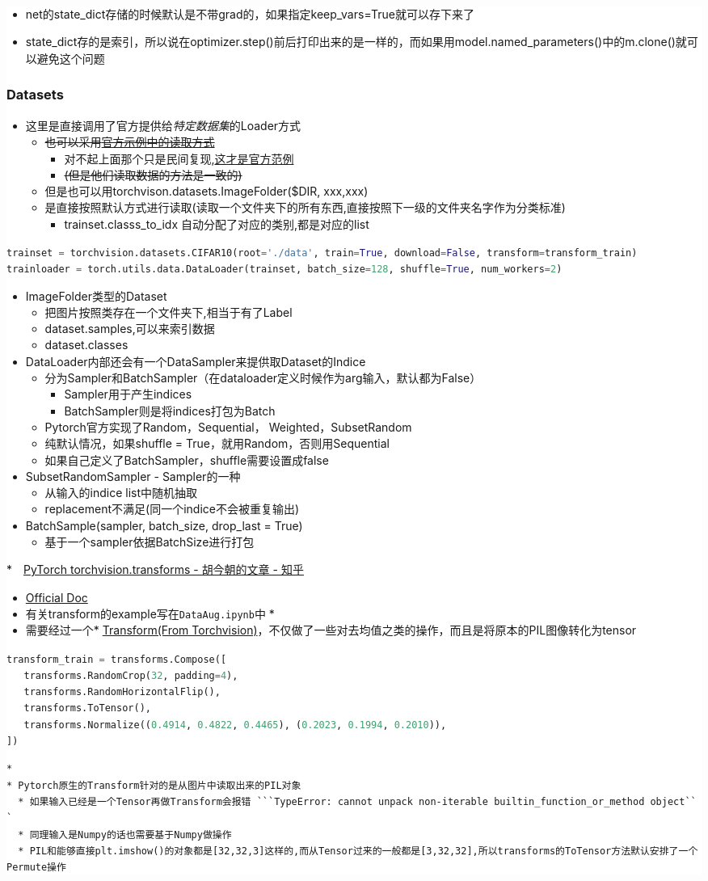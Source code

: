 * net的state_dict存储的时候默认是不带grad的，如果指定keep_vars=True就可以存下来了

* state_dict存的是索引，所以说在optimizer.step()前后打印出来的是一样的，而如果用model.named_parameters()中的m.clone()就可以避免这个问题


### Datasets
   * 这里是直接调用了官方提供给*特定数据集*的Loader方式
     * ~~也可以采用[官方示例中的读取方式](https://github.com/bearpaw/pytorch-classification/blob/master/imagenet.py)~~
       * 对不起上面那个只是民间复现,[这才是官方范例](https://github.com/pytorch/examples/blob/master/imagenet/main.py)
       * ~~(但是他们读取数据的方法是一致的)~~
     * 但是也可以用torchvison.datasets.ImageFolder($DIR, xxx,xxx)
     * 是直接按照默认方式进行读取(读取一个文件夹下的所有东西,直接按照下一级的文件夹名字作为分类标准)
       * trainset.classs_to_idx 自动分配了对应的类别,都是对应的list
       
   ``` py
   trainset = torchvision.datasets.CIFAR10(root='./data', train=True, download=False, transform=transform_train)
   trainloader = torch.utils.data.DataLoader(trainset, batch_size=128, shuffle=True, num_workers=2)
   ```
   * ImageFolder类型的Dataset
     * 把图片按照类存在一个文件夹下,相当于有了Label
     * dataset.samples,可以来索引数据
     * dataset.classes
   * DataLoader内部还会有一个DataSampler来提供取Dataset的Indice
     * 分为Sampler和BatchSampler（在dataloader定义时候作为arg输入，默认都为False）
       * Sampler用于产生indices
       * BatchSampler则是将indices打包为Batch
     * Pytorch官方实现了Random，Sequential， Weighted，SubsetRandom
     * 纯默认情况，如果shuffle = True，就用Random，否则用Sequential
     * 如果自己定义了BatchSampler，shuffle需要设置成false
   * SubsetRandomSampler - Sampler的一种
     * 从输入的indice list中随机抽取
     * replacement不满足(同一个indice不会被重复输出)
   * BatchSample(sampler, batch_size, drop_last = True)
     * 基于一个sampler依据BatchSize进行打包

   *　[PyTorch torchvision.transforms - 胡今朝的文章 - 知乎](https://zhuanlan.zhihu.com/p/52325016)
   *  [Official Doc](https://pytorch.org/docs/stable/torchvision/transforms.html?highlight=torchvision%20transforms )
   *  有关transform的example写在```DataAug.ipynb```中
      *    
   * 需要经过一个* [Transform(From Torchvision)](https://pytorch.org/docs/stable/torchvision/transforms.html?highlight=transform)，不仅做了一些对去均值之类的操作，而且是将原本的PIL图像转化为tensor
   ``` python
   transform_train = transforms.Compose([
      transforms.RandomCrop(32, padding=4),
      transforms.RandomHorizontalFlip(),
      transforms.ToTensor(),
      transforms.Normalize((0.4914, 0.4822, 0.4465), (0.2023, 0.1994, 0.2010)),
   ])
   ```
    * 
    * Pytorch原生的Transform针对的是从图片中读取出来的PIL对象
      * 如果输入已经是一个Tensor再做Transform会报错 ```TypeError: cannot unpack non-iterable builtin_function_or_method object```
      * 同理输入是Numpy的话也需要基于Numpy做操作
      * PIL和能够直接plt.imshow()的对象都是[32,32,3]这样的,而从Tensor过来的一般都是[3,32,32],所以transforms的ToTensor方法默认安排了一个Permute操作
    